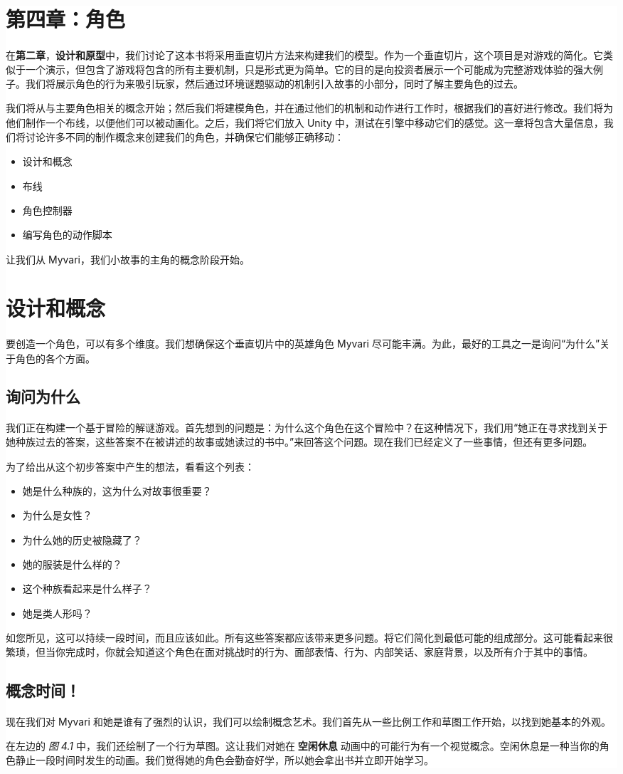 

# 第四章：角色

在**第二章**，**设计和原型**中，我们讨论了这本书将采用垂直切片方法来构建我们的模型。作为一个垂直切片，这个项目是对游戏的简化。它类似于一个演示，但包含了游戏将包含的所有主要机制，只是形式更为简单。它的目的是向投资者展示一个可能成为完整游戏体验的强大例子。我们将展示角色的行为来吸引玩家，然后通过环境谜题驱动的机制引入故事的小部分，同时了解主要角色的过去。

我们将从与主要角色相关的概念开始；然后我们将建模角色，并在通过他们的机制和动作进行工作时，根据我们的喜好进行修改。我们将为他们制作一个布线，以便他们可以被动画化。之后，我们将它们放入 Unity 中，测试在引擎中移动它们的感觉。这一章将包含大量信息，我们将讨论许多不同的制作概念来创建我们的角色，并确保它们能够正确移动：

+   设计和概念

+   布线

+   角色控制器

+   编写角色的动作脚本

让我们从 Myvari，我们小故事的主角的概念阶段开始。

# 设计和概念

要创造一个角色，可以有多个维度。我们想确保这个垂直切片中的英雄角色 Myvari 尽可能丰满。为此，最好的工具之一是询问“为什么”关于角色的各个方面。

## 询问为什么

我们正在构建一个基于冒险的解谜游戏。首先想到的问题是：为什么这个角色在这个冒险中？在这种情况下，我们用“她正在寻求找到关于她种族过去的答案，这些答案不在被讲述的故事或她读过的书中。”来回答这个问题。现在我们已经定义了一些事情，但还有更多问题。

为了给出从这个初步答案中产生的想法，看看这个列表：

+   她是什么种族的，这为什么对故事很重要？

+   为什么是女性？

+   为什么她的历史被隐藏了？

+   她的服装是什么样的？

+   这个种族看起来是什么样子？

+   她是类人形吗？

如您所见，这可以持续一段时间，而且应该如此。所有这些答案都应该带来更多问题。将它们简化到最低可能的组成部分。这可能看起来很繁琐，但当你完成时，你就会知道这个角色在面对挑战时的行为、面部表情、行为、内部笑话、家庭背景，以及所有介于其中的事情。

## 概念时间！

现在我们对 Myvari 和她是谁有了强烈的认识，我们可以绘制概念艺术。我们首先从一些比例工作和草图工作开始，以找到她基本的外观。

在左边的 *图 4.1* 中，我们还绘制了一个行为草图。这让我们对她在 **空闲休息** 动画中的可能行为有一个视觉概念。空闲休息是一种当你的角色静止一段时间时发生的动画。我们觉得她的角色会勤奋好学，所以她会拿出书并立即开始学习。
